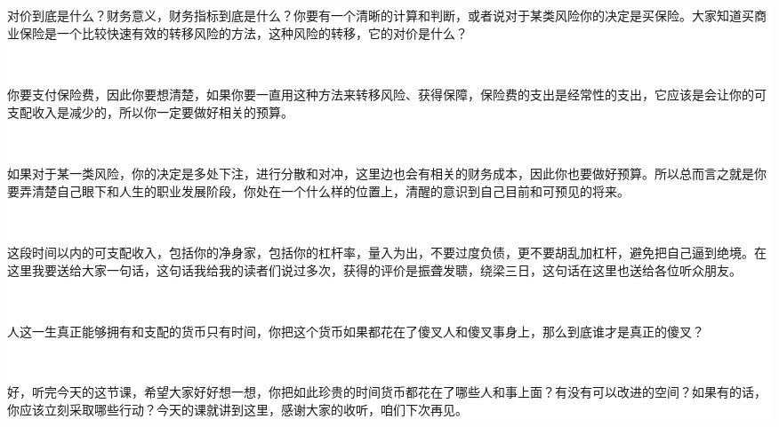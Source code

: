 <p style=\"font-family: Calibri; font-size: 16px; white-space: normal; text-align: justify; line-height: 2em;\"><span style=\"font-family: 微软雅黑; font-size: 16px;\">对价到底是什么？财务意义，财务指标到底是什么？你要有一个清晰的计算和判断，或者说对于某类风险你的决定是买保险。大家知道买商业保险是一个比较快速有效的转移风险的方法，这种风险的转移，它的对价是什么？</span></p><p style=\"font-family: Calibri; font-size: 16px; white-space: normal; text-align: justify; line-height: 2em;\"><span style=\"font-family: 微软雅黑;\"><br/></span></p><p style=\"font-family: Calibri; font-size: 16px; white-space: normal; text-align: justify; line-height: 2em;\"><span style=\"font-family: 微软雅黑;\">你要支付保险费，因此你要想清楚，如果你要一直用这种方法来转移风险、获得保障，保险费的支</span><span style=\"font-family: 微软雅黑;\">出是</span><span style=\"font-family: 微软雅黑;\">经常性的支出，它应该是会让你的可支配收入是减少的，所以你一定要做好相关的预算。</span><br/></p><p style=\"font-family: Calibri; font-size: 16px; white-space: normal; text-align: justify; line-height: 2em;\"><span style=\"font-family: 微软雅黑; font-size: 16px;\">&nbsp;</span></p><p style=\"font-family: Calibri; font-size: 16px; white-space: normal; text-align: justify; line-height: 2em;\"><span style=\"font-family: 微软雅黑; font-size: 16px;\">如果对于某一类风险，你的决定是多处下注，进行分散和对冲，这里边也会有相关的财务成本，因此你也要做好预算。所以总而言之就是你要弄清楚自己眼下和人生的职业发展阶段，你处在一个什么样的位置上，清醒的意识到自己目前和可预见的将来。</span></p><p style=\"font-family: Calibri; font-size: 16px; white-space: normal; text-align: justify; line-height: 2em;\"><span style=\"font-family: 微软雅黑; font-size: 16px;\">&nbsp;</span></p><p style=\"font-family: Calibri; font-size: 16px; white-space: normal; text-align: justify; line-height: 2em;\"><span style=\"font-family: 微软雅黑; font-size: 16px;\">这段时间以内的可支配收入，包括你的净身家，包括你的杠杆率，量入为出，不要过度负债，更不要胡乱加杠杆，避免把自己逼到绝境。在这里我要送给大家一句话，这句话我给我的读者们说过多次，获得的评价是振聋发聩，绕梁三日，这句话在这里也送给各位听众朋友。</span></p><p style=\"font-family: Calibri; font-size: 16px; white-space: normal; text-align: justify; line-height: 2em;\"><span style=\"font-family: 微软雅黑; font-size: 16px;\">&nbsp;</span></p><p style=\"font-family: Calibri; font-size: 16px; white-space: normal; text-align: justify; line-height: 2em;\"><span style=\"font-family: 微软雅黑; font-size: 16px;\">人这一生真正能够拥有和支配的货币只有时间，你把这个货币如果都花在了傻叉人和傻叉事身上，那么到底谁才是真正的傻叉？</span></p><p style=\"font-family: Calibri; font-size: 16px; white-space: normal; text-align: justify; line-height: 2em;\"><span style=\"font-family: 微软雅黑; font-size: 16px;\"><br/></span></p><p style=\"font-family: Calibri; font-size: 16px; white-space: normal; text-align: justify; line-height: 2em;\"><span style=\"font-family: 微软雅黑; font-size: 16px;\">好，听完今天的这节课，希望大家好好想一想，你把如此珍贵的时间货币都花在了哪些人和事上面？有没有可以改进的空间？如果有的话，你应该立刻采取哪些行动？今天的课就讲到这里，感谢大家的收听，咱们下次再见。</span></p>